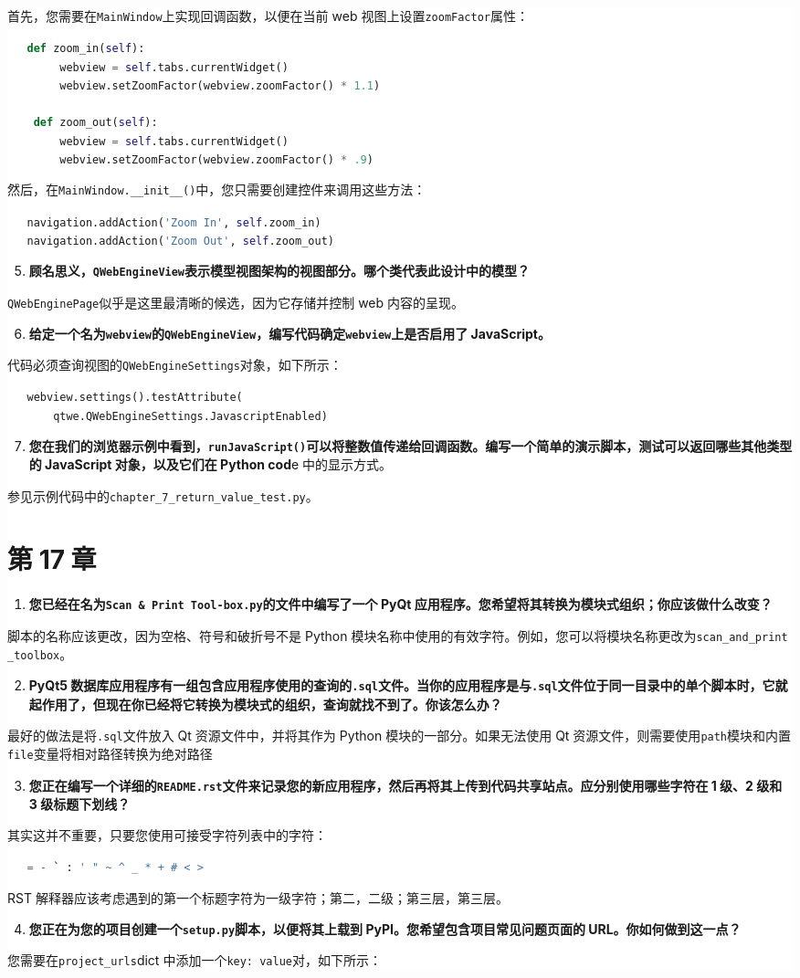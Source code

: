 首先，您需要在`MainWindow`上实现回调函数，以便在当前 web 视图上设置`zoomFactor`属性：

```py
   def zoom_in(self):
        webview = self.tabs.currentWidget()
        webview.setZoomFactor(webview.zoomFactor() * 1.1)

    def zoom_out(self):
        webview = self.tabs.currentWidget()
        webview.setZoomFactor(webview.zoomFactor() * .9)
```

然后，在`MainWindow.__init__()`中，您只需要创建控件来调用这些方法：

```py
   navigation.addAction('Zoom In', self.zoom_in)
   navigation.addAction('Zoom Out', self.zoom_out)
```

5.  **顾名思义，`QWebEngineView`表示模型视图架构的视图部分。哪个类代表此设计中的模型？**

`QWebEnginePage`似乎是这里最清晰的候选，因为它存储并控制 web 内容的呈现。

6.  **给定一个名为`webview`的`QWebEngineView`，编写代码确定`webview`上是否启用了 JavaScript。**

代码必须查询视图的`QWebEngineSettings`对象，如下所示：

```py
   webview.settings().testAttribute(
       qtwe.QWebEngineSettings.JavascriptEnabled)
```

7.  **您在我们的浏览器示例中看到，`runJavaScript()`可以将整数值传递给回调函数。编写一个简单的演示脚本，测试可以返回哪些其他类型的 JavaScript 对象，以及它们在 Python cod**e 中的显示方式。

参见示例代码中的`chapter_7_return_value_test.py`。

# 第 17 章

1.  **您已经在名为`Scan & Print Tool-box.py`的文件中编写了一个 PyQt 应用程序。您希望将其转换为模块式组织；你应该做什么改变？**

脚本的名称应该更改，因为空格、符号和破折号不是 Python 模块名称中使用的有效字符。例如，您可以将模块名称更改为`scan_and_print_toolbox`。

2.  **PyQt5 数据库应用程序有一组包含应用程序使用的查询的`.sql`文件。当你的应用程序是与`.sql`文件位于同一目录中的单个脚本时，它就起作用了，但现在你已经将它转换为模块式的组织，查询就找不到了。你该怎么办？**

最好的做法是将`.sql`文件放入 Qt 资源文件中，并将其作为 Python 模块的一部分。如果无法使用 Qt 资源文件，则需要使用`path`模块和内置`file`变量将相对路径转换为绝对路径

3.  **您正在编写一个详细的`README.rst`文件来记录您的新应用程序，然后再将其上传到代码共享站点。应分别使用哪些字符在 1 级、2 级和 3 级标题下划线？**

其实这并不重要，只要您使用可接受字符列表中的字符：

```py
   = - ` : ' " ~ ^ _ * + # < >
```

RST 解释器应该考虑遇到的第一个标题字符为一级字符；第二，二级；第三层，第三层。

4.  **您正在为您的项目创建一个`setup.py`脚本，以便将其上载到 PyPI。您希望包含项目常见问题页面的 URL。你如何做到这一点？**

您需要在`project_urls`dict 中添加一个`key: value`对，如下所示：
